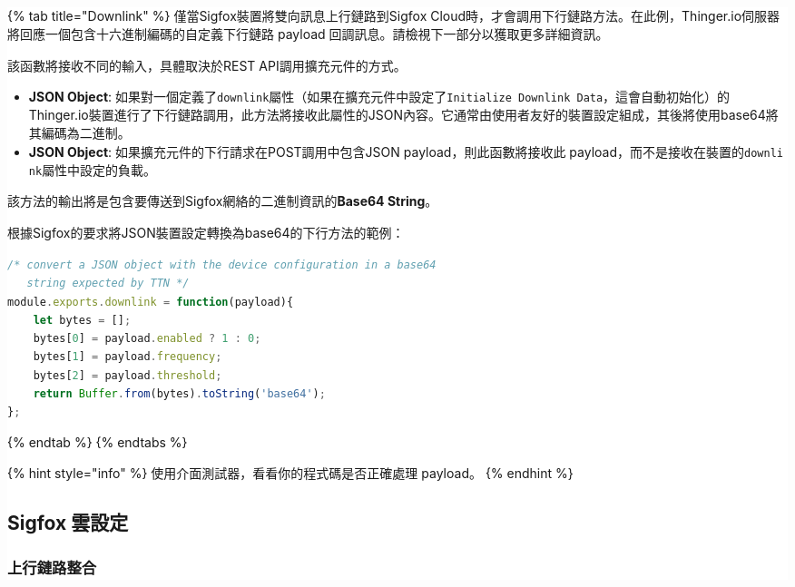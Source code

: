 {% tab title="Downlink" %}
僅當Sigfox裝置將雙向訊息上行鏈路到Sigfox Cloud時，才會調用下行鏈路方法。在此例，Thinger.io伺服器將回應一個包含十六進制編碼的自定義下行鏈路 payload 回調訊息。請檢視下一部分以獲取更多詳細資訊。

該函數將接收不同的輸入，具體取決於REST API調用擴充元件的方式。

* **JSON Object**: 如果對一個定義了`downlink`屬性（如果在擴充元件中設定了`Initialize Downlink Data`，這會自動初始化）的Thinger.io裝置進行了下行鏈路調用，此方法將接收此屬性的JSON內容。它通常由使用者友好的裝置設定組成，其後將使用base64將其編碼為二進制。
* **JSON Object**: 如果擴充元件的下行請求在POST調用中包含JSON payload，則此函數將接收此 payload，而不是接收在裝置的`downlink`屬性中設定的負載。

該方法的輸出將是包含要傳送到Sigfox網絡的二進制資訊的**Base64 String**。

根據Sigfox的要求將JSON裝置設定轉換為base64的下行方法的範例：

```javascript
/* convert a JSON object with the device configuration in a base64
   string expected by TTN */
module.exports.downlink = function(payload){
    let bytes = [];
    bytes[0] = payload.enabled ? 1 : 0;
    bytes[1] = payload.frequency;
    bytes[2] = payload.threshold;
    return Buffer.from(bytes).toString('base64');
};
```
{% endtab %}
{% endtabs %}

{% hint style="info" %}
使用介面測試器，看看你的程式碼是否正確處理 payload。
{% endhint %}

## Sigfox 雲設定

### 上行鏈路整合
